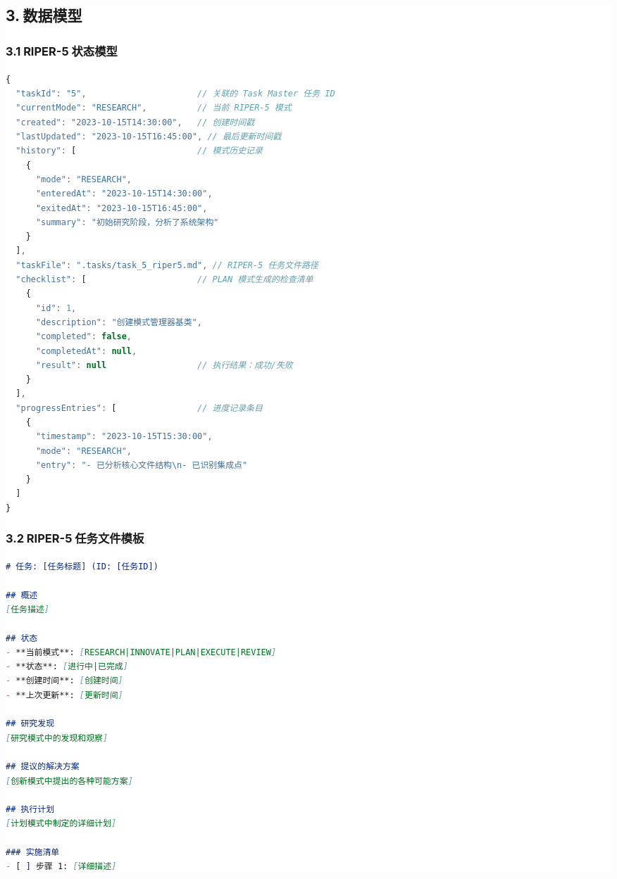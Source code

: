 ## 3. 数据模型

### 3.1 RIPER-5 状态模型

```javascript
{
  "taskId": "5",                      // 关联的 Task Master 任务 ID
  "currentMode": "RESEARCH",          // 当前 RIPER-5 模式
  "created": "2023-10-15T14:30:00",   // 创建时间戳
  "lastUpdated": "2023-10-15T16:45:00", // 最后更新时间戳
  "history": [                        // 模式历史记录
    {
      "mode": "RESEARCH",
      "enteredAt": "2023-10-15T14:30:00",
      "exitedAt": "2023-10-15T16:45:00",
      "summary": "初始研究阶段，分析了系统架构"
    }
  ],
  "taskFile": ".tasks/task_5_riper5.md", // RIPER-5 任务文件路径
  "checklist": [                      // PLAN 模式生成的检查清单
    {
      "id": 1,
      "description": "创建模式管理器基类",
      "completed": false,
      "completedAt": null,
      "result": null                  // 执行结果：成功/失败
    }
  ],
  "progressEntries": [                // 进度记录条目
    {
      "timestamp": "2023-10-15T15:30:00",
      "mode": "RESEARCH",
      "entry": "- 已分析核心文件结构\n- 已识别集成点"
    }
  ]
}
```

### 3.2 RIPER-5 任务文件模板

```markdown
# 任务: [任务标题] (ID: [任务ID])

## 概述
[任务描述]

## 状态
- **当前模式**: [RESEARCH|INNOVATE|PLAN|EXECUTE|REVIEW]
- **状态**: [进行中|已完成]
- **创建时间**: [创建时间]
- **上次更新**: [更新时间]

## 研究发现
[研究模式中的发现和观察]

## 提议的解决方案
[创新模式中提出的各种可能方案]

## 执行计划
[计划模式中制定的详细计划]

### 实施清单
- [ ] 步骤 1: [详细描述]
```